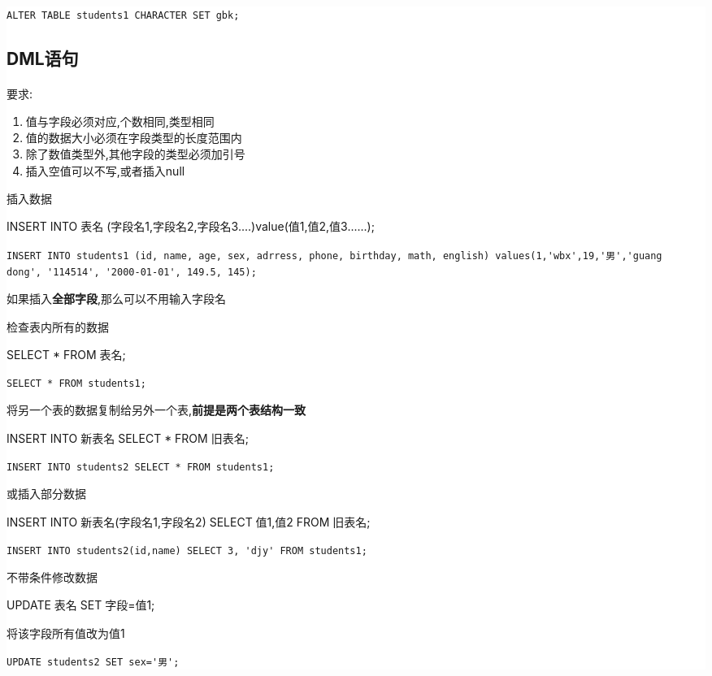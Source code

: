    ```mysql
   ALTER TABLE students1 CHARACTER SET gbk;
   ```



## DML语句

要求:

1. 值与字段必须对应,个数相同,类型相同
2. 值的数据大小必须在字段类型的长度范围内
3. 除了数值类型外,其他字段的类型必须加引号
4. 插入空值可以不写,或者插入null

插入数据

INSERT INTO 表名 (字段名1,字段名2,字段名3....)value(值1,值2,值3......);

```mysql
INSERT INTO students1 (id, name, age, sex, adrress, phone, birthday, math, english) values(1,'wbx',19,'男','guang
dong', '114514', '2000-01-01', 149.5, 145);
```

如果插入**全部字段**,那么可以不用输入字段名



检查表内所有的数据

SELECT * FROM 表名;

```mysql
SELECT * FROM students1;
```



将另一个表的数据复制给另外一个表,**前提是两个表结构一致**

INSERT INTO 新表名 SELECT * FROM 旧表名;

```mysql
INSERT INTO students2 SELECT * FROM students1;
```

或插入部分数据

INSERT INTO 新表名(字段名1,字段名2) SELECT 值1,值2 FROM 旧表名;	

```mysql
INSERT INTO students2(id,name) SELECT 3, 'djy' FROM students1;
```



不带条件修改数据

UPDATE 表名 SET 字段=值1;

将该字段所有值改为值1

```mysql
UPDATE students2 SET sex='男';
```
